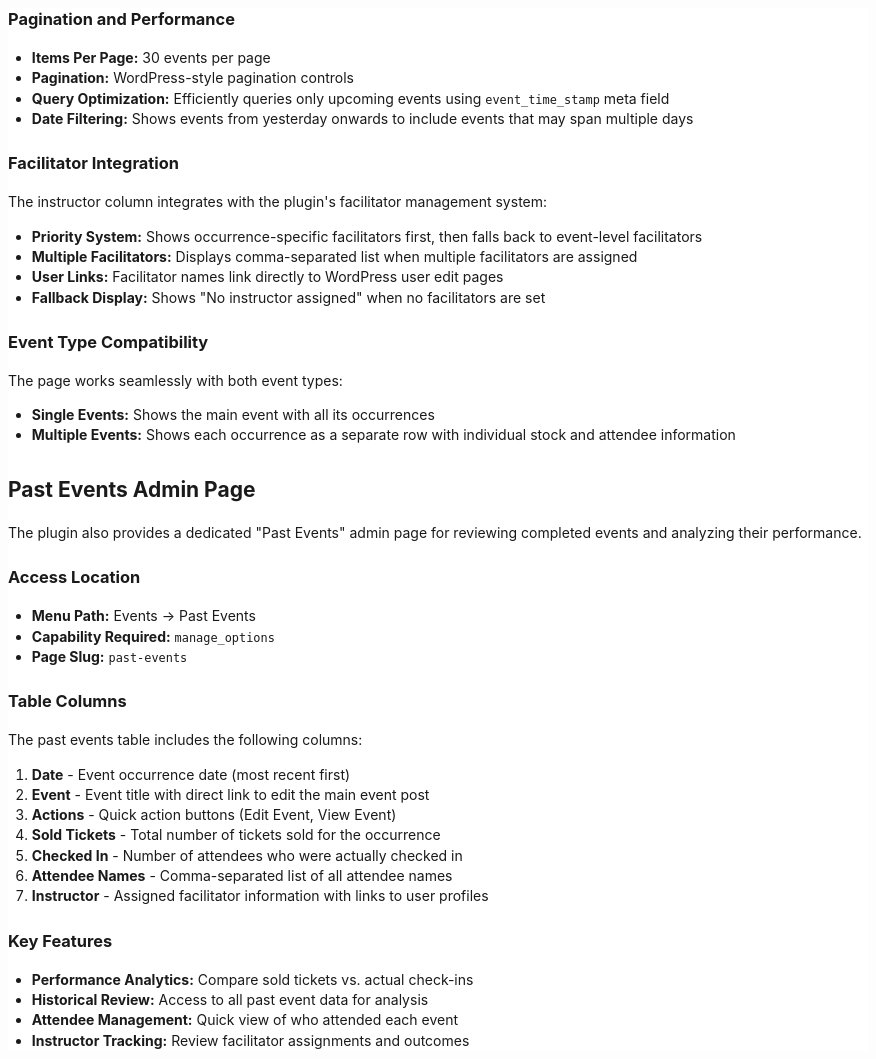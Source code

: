 ### Pagination and Performance

- **Items Per Page:** 30 events per page
- **Pagination:** WordPress-style pagination controls
- **Query Optimization:** Efficiently queries only upcoming events using `event_time_stamp` meta field
- **Date Filtering:** Shows events from yesterday onwards to include events that may span multiple days

### Facilitator Integration

The instructor column integrates with the plugin's facilitator management system:

- **Priority System:** Shows occurrence-specific facilitators first, then falls back to event-level facilitators
- **Multiple Facilitators:** Displays comma-separated list when multiple facilitators are assigned
- **User Links:** Facilitator names link directly to WordPress user edit pages
- **Fallback Display:** Shows "No instructor assigned" when no facilitators are set

### Event Type Compatibility

The page works seamlessly with both event types:

- **Single Events:** Shows the main event with all its occurrences
- **Multiple Events:** Shows each occurrence as a separate row with individual stock and attendee information

## Past Events Admin Page

The plugin also provides a dedicated "Past Events" admin page for reviewing completed events and analyzing their performance.

### Access Location

- **Menu Path:** Events → Past Events
- **Capability Required:** `manage_options`
- **Page Slug:** `past-events`

### Table Columns

The past events table includes the following columns:

1. **Date** - Event occurrence date (most recent first)
2. **Event** - Event title with direct link to edit the main event post
3. **Actions** - Quick action buttons (Edit Event, View Event)
4. **Sold Tickets** - Total number of tickets sold for the occurrence
5. **Checked In** - Number of attendees who were actually checked in
6. **Attendee Names** - Comma-separated list of all attendee names
7. **Instructor** - Assigned facilitator information with links to user profiles

### Key Features

- **Performance Analytics:** Compare sold tickets vs. actual check-ins
- **Historical Review:** Access to all past event data for analysis
- **Attendee Management:** Quick view of who attended each event
- **Instructor Tracking:** Review facilitator assignments and outcomes
